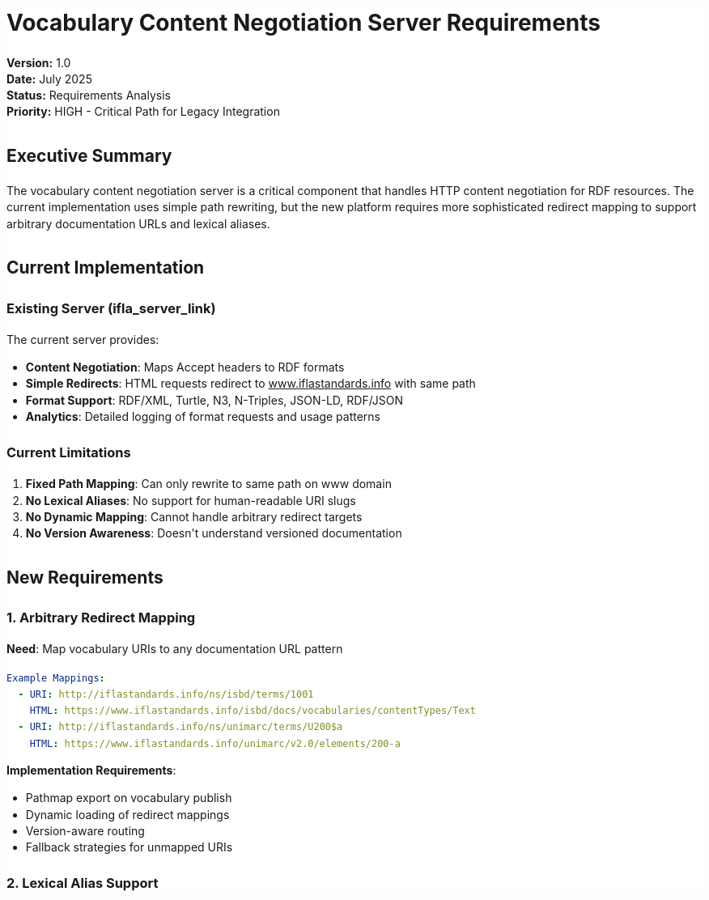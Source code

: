 # Vocabulary Content Negotiation Server Requirements

**Version:** 1.0  
**Date:** July 2025  
**Status:** Requirements Analysis  
**Priority:** HIGH - Critical Path for Legacy Integration

## Executive Summary

The vocabulary content negotiation server is a critical component that handles HTTP content negotiation for RDF resources. The current implementation uses simple path rewriting, but the new platform requires more sophisticated redirect mapping to support arbitrary documentation URLs and lexical aliases.

## Current Implementation

### Existing Server (ifla_server_link)
The current server provides:
- **Content Negotiation**: Maps Accept headers to RDF formats
- **Simple Redirects**: HTML requests redirect to www.iflastandards.info with same path
- **Format Support**: RDF/XML, Turtle, N3, N-Triples, JSON-LD, RDF/JSON
- **Analytics**: Detailed logging of format requests and usage patterns

### Current Limitations
1. **Fixed Path Mapping**: Can only rewrite to same path on www domain
2. **No Lexical Aliases**: No support for human-readable URI slugs
3. **No Dynamic Mapping**: Cannot handle arbitrary redirect targets
4. **No Version Awareness**: Doesn't understand versioned documentation

## New Requirements

### 1. Arbitrary Redirect Mapping

**Need**: Map vocabulary URIs to any documentation URL pattern
```yaml
Example Mappings:
  - URI: http://iflastandards.info/ns/isbd/terms/1001
    HTML: https://www.iflastandards.info/isbd/docs/vocabularies/contentTypes/Text
  - URI: http://iflastandards.info/ns/unimarc/terms/U200$a
    HTML: https://www.iflastandards.info/unimarc/v2.0/elements/200-a
```

**Implementation Requirements**:
- Pathmap export on vocabulary publish
- Dynamic loading of redirect mappings
- Version-aware routing
- Fallback strategies for unmapped URIs

### 2. Lexical Alias Support
